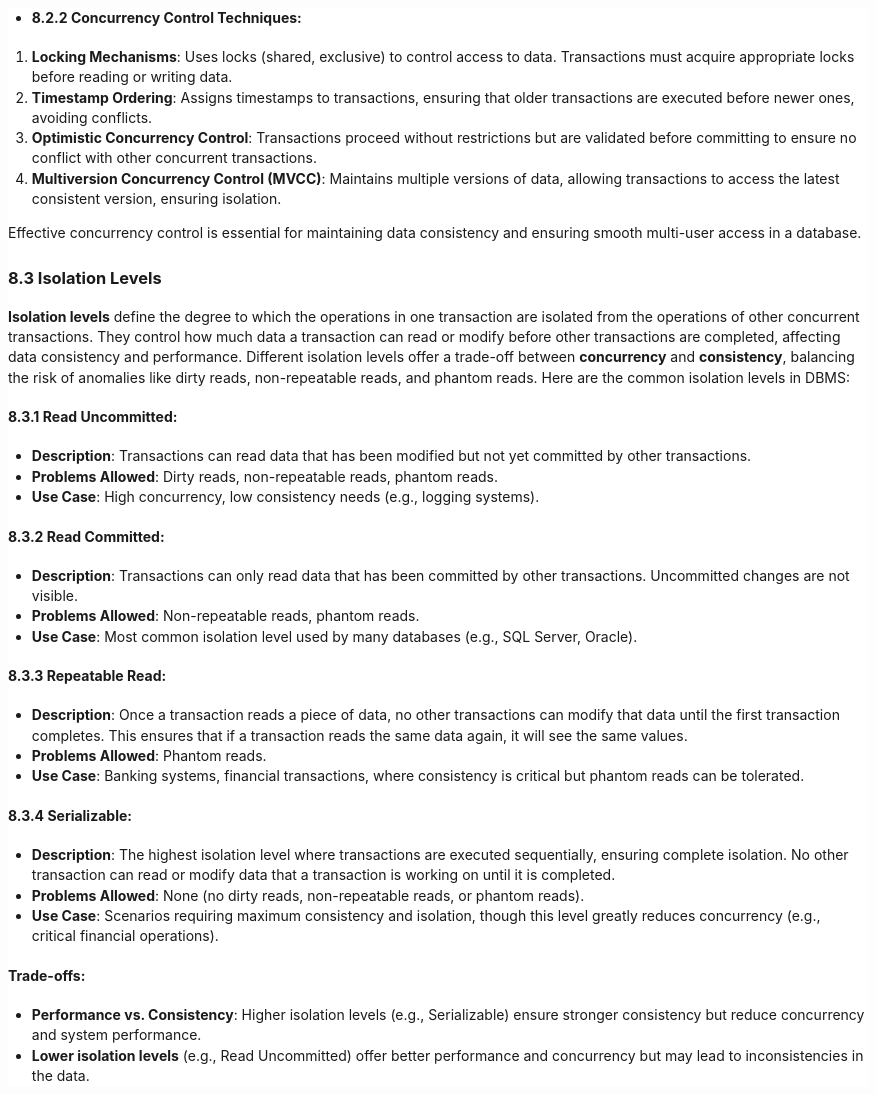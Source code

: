 - #### 8.2.2 Concurrency Control Techniques:
1. **Locking Mechanisms**: Uses locks (shared, exclusive) to control access to data. Transactions must acquire appropriate locks before reading or writing data.
2. **Timestamp Ordering**: Assigns timestamps to transactions, ensuring that older transactions are executed before newer ones, avoiding conflicts.
3. **Optimistic Concurrency Control**: Transactions proceed without restrictions but are validated before committing to ensure no conflict with other concurrent transactions.
4. **Multiversion Concurrency Control (MVCC)**: Maintains multiple versions of data, allowing transactions to access the latest consistent version, ensuring isolation.

Effective concurrency control is essential for maintaining data consistency and ensuring smooth multi-user access in a database.

### 8.3 Isolation Levels
**Isolation levels** define the degree to which the operations in one transaction are isolated from the operations of other concurrent transactions. They control how much data a transaction can read or modify before other transactions are completed, affecting data consistency and performance. Different isolation levels offer a trade-off between **concurrency** and **consistency**, balancing the risk of anomalies like dirty reads, non-repeatable reads, and phantom reads.
Here are the common isolation levels in DBMS:

#### 8.3.1 **Read Uncommitted**:
- **Description**: Transactions can read data that has been modified but not yet committed by other transactions.
- **Problems Allowed**: Dirty reads, non-repeatable reads, phantom reads.
- **Use Case**: High concurrency, low consistency needs (e.g., logging systems).
  
#### 8.3.2 **Read Committed**:
- **Description**: Transactions can only read data that has been committed by other transactions. Uncommitted changes are not visible.
- **Problems Allowed**: Non-repeatable reads, phantom reads.
- **Use Case**: Most common isolation level used by many databases (e.g., SQL Server, Oracle).

#### 8.3.3 **Repeatable Read**:
- **Description**: Once a transaction reads a piece of data, no other transactions can modify that data until the first transaction completes. This ensures that if a transaction reads the same data again, it will see the same values.
- **Problems Allowed**: Phantom reads.
- **Use Case**: Banking systems, financial transactions, where consistency is critical but phantom reads can be tolerated.

#### 8.3.4 **Serializable**:
- **Description**: The highest isolation level where transactions are executed sequentially, ensuring complete isolation. No other transaction can read or modify data that a transaction is working on until it is completed.
- **Problems Allowed**: None (no dirty reads, non-repeatable reads, or phantom reads).
- **Use Case**: Scenarios requiring maximum consistency and isolation, though this level greatly reduces concurrency (e.g., critical financial operations).

#### Trade-offs:
- **Performance vs. Consistency**: Higher isolation levels (e.g., Serializable) ensure stronger consistency but reduce concurrency and system performance.
- **Lower isolation levels** (e.g., Read Uncommitted) offer better performance and concurrency but may lead to inconsistencies in the data.
